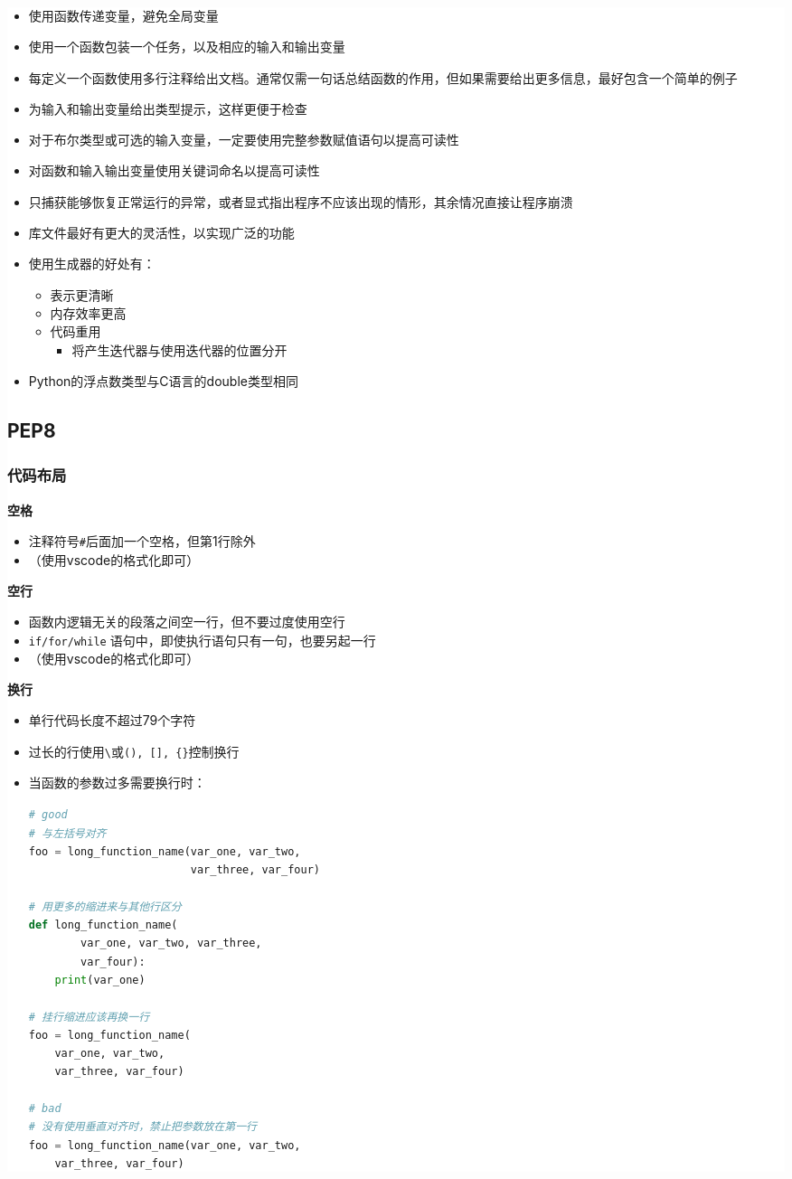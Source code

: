 + 使用函数传递变量，避免全局变量
+ 使用一个函数包装一个任务，以及相应的输入和输出变量
+ 每定义一个函数使用多行注释给出文档。通常仅需一句话总结函数的作用，但如果需要给出更多信息，最好包含一个简单的例子
+ 为输入和输出变量给出类型提示，这样更便于检查
+ 对于布尔类型或可选的输入变量，一定要使用完整参数赋值语句以提高可读性
+ 对函数和输入输出变量使用关键词命名以提高可读性
+ 只捕获能够恢复正常运行的异常，或者显式指出程序不应该出现的情形，其余情况直接让程序崩溃
+ 库文件最好有更大的灵活性，以实现广泛的功能

+ 使用生成器的好处有：
  + 表示更清晰
  + 内存效率更高
  + 代码重用
    + 将产生迭代器与使用迭代器的位置分开



+ Python的浮点数类型与C语言的double类型相同



## PEP8

### 代码布局



**空格**

+ 注释符号`#`后面加一个空格，但第1行除外
+ （使用vscode的格式化即可）



**空行**

+ 函数内逻辑无关的段落之间空一行，但不要过度使用空行
+ `if/for/while` 语句中，即使执行语句只有一句，也要另起一行
+ （使用vscode的格式化即可）



**换行**

+ 单行代码长度不超过79个字符

+ 过长的行使用`\`或`(), [], {}`控制换行

+ 当函数的参数过多需要换行时：

  ```python
  # good
  # 与左括号对齐
  foo = long_function_name(var_one, var_two,
                           var_three, var_four)
  
  # 用更多的缩进来与其他行区分
  def long_function_name(
          var_one, var_two, var_three,
          var_four):
      print(var_one)
  
  # 挂行缩进应该再换一行
  foo = long_function_name(
      var_one, var_two,
      var_three, var_four)
  
  # bad
  # 没有使用垂直对齐时，禁止把参数放在第一行
  foo = long_function_name(var_one, var_two,
      var_three, var_four)
  
  ```